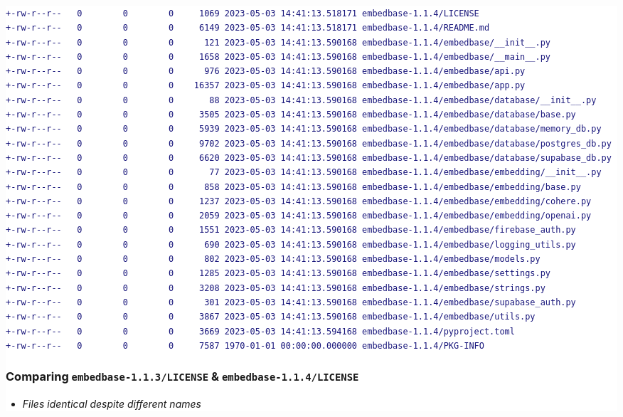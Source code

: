 ```diff
+-rw-r--r--   0        0        0     1069 2023-05-03 14:41:13.518171 embedbase-1.1.4/LICENSE
+-rw-r--r--   0        0        0     6149 2023-05-03 14:41:13.518171 embedbase-1.1.4/README.md
+-rw-r--r--   0        0        0      121 2023-05-03 14:41:13.590168 embedbase-1.1.4/embedbase/__init__.py
+-rw-r--r--   0        0        0     1658 2023-05-03 14:41:13.590168 embedbase-1.1.4/embedbase/__main__.py
+-rw-r--r--   0        0        0      976 2023-05-03 14:41:13.590168 embedbase-1.1.4/embedbase/api.py
+-rw-r--r--   0        0        0    16357 2023-05-03 14:41:13.590168 embedbase-1.1.4/embedbase/app.py
+-rw-r--r--   0        0        0       88 2023-05-03 14:41:13.590168 embedbase-1.1.4/embedbase/database/__init__.py
+-rw-r--r--   0        0        0     3505 2023-05-03 14:41:13.590168 embedbase-1.1.4/embedbase/database/base.py
+-rw-r--r--   0        0        0     5939 2023-05-03 14:41:13.590168 embedbase-1.1.4/embedbase/database/memory_db.py
+-rw-r--r--   0        0        0     9702 2023-05-03 14:41:13.590168 embedbase-1.1.4/embedbase/database/postgres_db.py
+-rw-r--r--   0        0        0     6620 2023-05-03 14:41:13.590168 embedbase-1.1.4/embedbase/database/supabase_db.py
+-rw-r--r--   0        0        0       77 2023-05-03 14:41:13.590168 embedbase-1.1.4/embedbase/embedding/__init__.py
+-rw-r--r--   0        0        0      858 2023-05-03 14:41:13.590168 embedbase-1.1.4/embedbase/embedding/base.py
+-rw-r--r--   0        0        0     1237 2023-05-03 14:41:13.590168 embedbase-1.1.4/embedbase/embedding/cohere.py
+-rw-r--r--   0        0        0     2059 2023-05-03 14:41:13.590168 embedbase-1.1.4/embedbase/embedding/openai.py
+-rw-r--r--   0        0        0     1551 2023-05-03 14:41:13.590168 embedbase-1.1.4/embedbase/firebase_auth.py
+-rw-r--r--   0        0        0      690 2023-05-03 14:41:13.590168 embedbase-1.1.4/embedbase/logging_utils.py
+-rw-r--r--   0        0        0      802 2023-05-03 14:41:13.590168 embedbase-1.1.4/embedbase/models.py
+-rw-r--r--   0        0        0     1285 2023-05-03 14:41:13.590168 embedbase-1.1.4/embedbase/settings.py
+-rw-r--r--   0        0        0     3208 2023-05-03 14:41:13.590168 embedbase-1.1.4/embedbase/strings.py
+-rw-r--r--   0        0        0      301 2023-05-03 14:41:13.590168 embedbase-1.1.4/embedbase/supabase_auth.py
+-rw-r--r--   0        0        0     3867 2023-05-03 14:41:13.590168 embedbase-1.1.4/embedbase/utils.py
+-rw-r--r--   0        0        0     3669 2023-05-03 14:41:13.594168 embedbase-1.1.4/pyproject.toml
+-rw-r--r--   0        0        0     7587 1970-01-01 00:00:00.000000 embedbase-1.1.4/PKG-INFO
```

### Comparing `embedbase-1.1.3/LICENSE` & `embedbase-1.1.4/LICENSE`

 * *Files identical despite different names*
